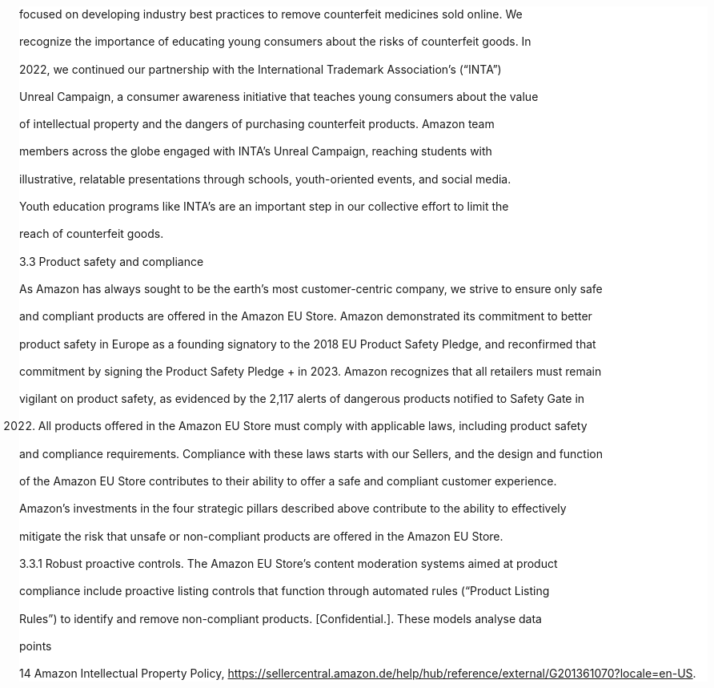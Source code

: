 focused on developing industry best practices to remove counterfeit medicines sold online. We

recognize the importance of educating young consumers about the risks of counterfeit goods. In

2022, we continued our partnership with the International Trademark Association’s (“INTA”)

Unreal Campaign, a consumer awareness initiative that teaches young consumers about the value

of intellectual property and the dangers of purchasing counterfeit products. Amazon team

members across the globe engaged with INTA’s Unreal Campaign, reaching students with

illustrative, relatable presentations through schools, youth-oriented events, and social media.

Youth education programs like INTA’s are an important step in our collective effort to limit the

reach of counterfeit goods.

3.3 Product safety and compliance

As Amazon has always sought to be the earth’s most customer-centric company, we strive to ensure only safe

and compliant products are offered in the Amazon EU Store. Amazon demonstrated its commitment to better

product safety in Europe as a founding signatory to the 2018 EU Product Safety Pledge, and reconfirmed that

commitment by signing the Product Safety Pledge + in 2023. Amazon recognizes that all retailers must remain

vigilant on product safety, as evidenced by the 2,117 alerts of dangerous products notified to Safety Gate in

2022. All products offered in the Amazon EU Store must comply with applicable laws, including product safety

and compliance requirements. Compliance with these laws starts with our Sellers, and the design and function

of the Amazon EU Store contributes to their ability to offer a safe and compliant customer experience.

Amazon’s investments in the four strategic pillars described above contribute to the ability to effectively

mitigate the risk that unsafe or non-compliant products are offered in the Amazon EU Store.

3.3.1 Robust proactive controls. The Amazon EU Store’s content moderation systems aimed at product

compliance include proactive listing controls that function through automated rules (“Product Listing

Rules”) to identify and remove non-compliant products. [Confidential.]. These models analyse data

points



14 Amazon Intellectual Property Policy, https://sellercentral.amazon.de/help/hub/reference/external/G201361070?locale=en-US.

